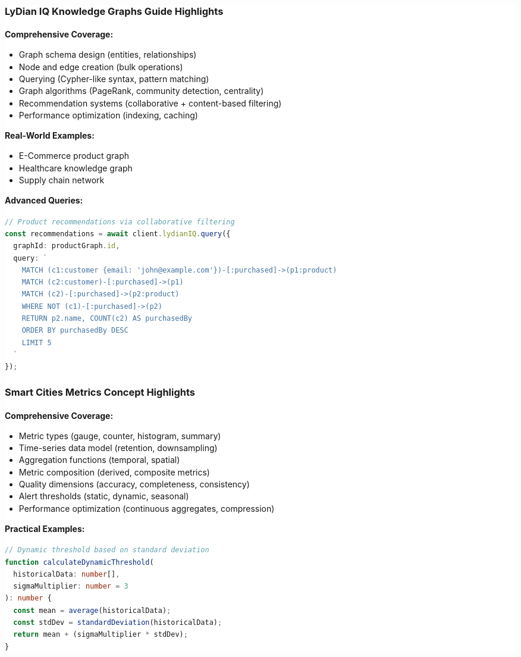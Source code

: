 ### LyDian IQ Knowledge Graphs Guide Highlights

**Comprehensive Coverage:**
- Graph schema design (entities, relationships)
- Node and edge creation (bulk operations)
- Querying (Cypher-like syntax, pattern matching)
- Graph algorithms (PageRank, community detection, centrality)
- Recommendation systems (collaborative + content-based filtering)
- Performance optimization (indexing, caching)

**Real-World Examples:**
- E-Commerce product graph
- Healthcare knowledge graph
- Supply chain network

**Advanced Queries:**
```typescript
// Product recommendations via collaborative filtering
const recommendations = await client.lydianIQ.query({
  graphId: productGraph.id,
  query: `
    MATCH (c1:customer {email: 'john@example.com'})-[:purchased]->(p1:product)
    MATCH (c2:customer)-[:purchased]->(p1)
    MATCH (c2)-[:purchased]->(p2:product)
    WHERE NOT (c1)-[:purchased]->(p2)
    RETURN p2.name, COUNT(c2) AS purchasedBy
    ORDER BY purchasedBy DESC
    LIMIT 5
  `
});
```

### Smart Cities Metrics Concept Highlights

**Comprehensive Coverage:**
- Metric types (gauge, counter, histogram, summary)
- Time-series data model (retention, downsampling)
- Aggregation functions (temporal, spatial)
- Metric composition (derived, composite metrics)
- Quality dimensions (accuracy, completeness, consistency)
- Alert thresholds (static, dynamic, seasonal)
- Performance optimization (continuous aggregates, compression)

**Practical Examples:**
```typescript
// Dynamic threshold based on standard deviation
function calculateDynamicThreshold(
  historicalData: number[],
  sigmaMultiplier: number = 3
): number {
  const mean = average(historicalData);
  const stdDev = standardDeviation(historicalData);
  return mean + (sigmaMultiplier * stdDev);
}
```
